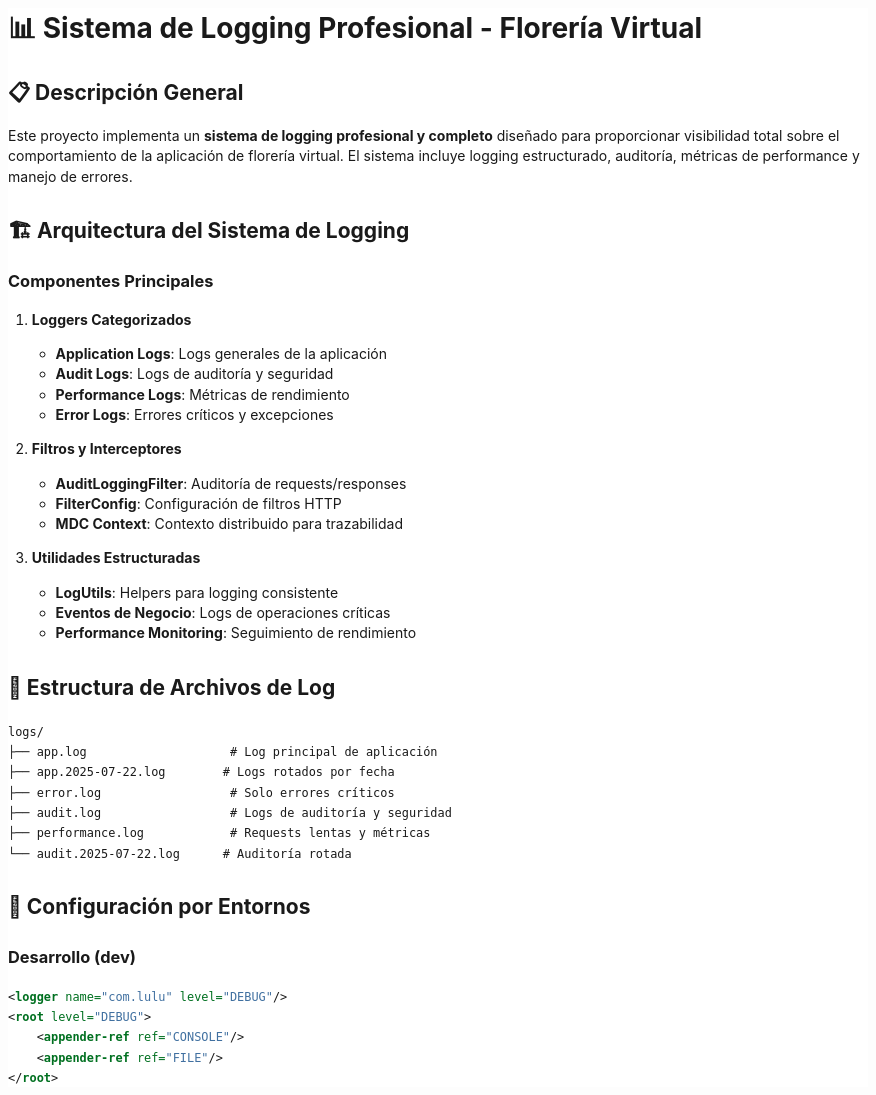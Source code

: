# 📊 Sistema de Logging Profesional - Florería Virtual

## 📋 Descripción General

Este proyecto implementa un **sistema de logging profesional y completo** diseñado para proporcionar visibilidad total sobre el comportamiento de la aplicación de florería virtual. El sistema incluye logging estructurado, auditoría, métricas de performance y manejo de errores.

## 🏗️ Arquitectura del Sistema de Logging

### Componentes Principales

1. **Loggers Categorizados**
   - **Application Logs**: Logs generales de la aplicación
   - **Audit Logs**: Logs de auditoría y seguridad
   - **Performance Logs**: Métricas de rendimiento
   - **Error Logs**: Errores críticos y excepciones

2. **Filtros y Interceptores**
   - **AuditLoggingFilter**: Auditoría de requests/responses
   - **FilterConfig**: Configuración de filtros HTTP
   - **MDC Context**: Contexto distribuido para trazabilidad

3. **Utilidades Estructuradas**
   - **LogUtils**: Helpers para logging consistente
   - **Eventos de Negocio**: Logs de operaciones críticas
   - **Performance Monitoring**: Seguimiento de rendimiento

## 📁 Estructura de Archivos de Log

```
logs/
├── app.log                    # Log principal de aplicación
├── app.2025-07-22.log        # Logs rotados por fecha
├── error.log                  # Solo errores críticos
├── audit.log                  # Logs de auditoría y seguridad
├── performance.log            # Requests lentas y métricas
└── audit.2025-07-22.log      # Auditoría rotada
```

## 🔧 Configuración por Entornos

### Desarrollo (dev)
```xml
<logger name="com.lulu" level="DEBUG"/>
<root level="DEBUG">
    <appender-ref ref="CONSOLE"/>
    <appender-ref ref="FILE"/>
</root>
```

